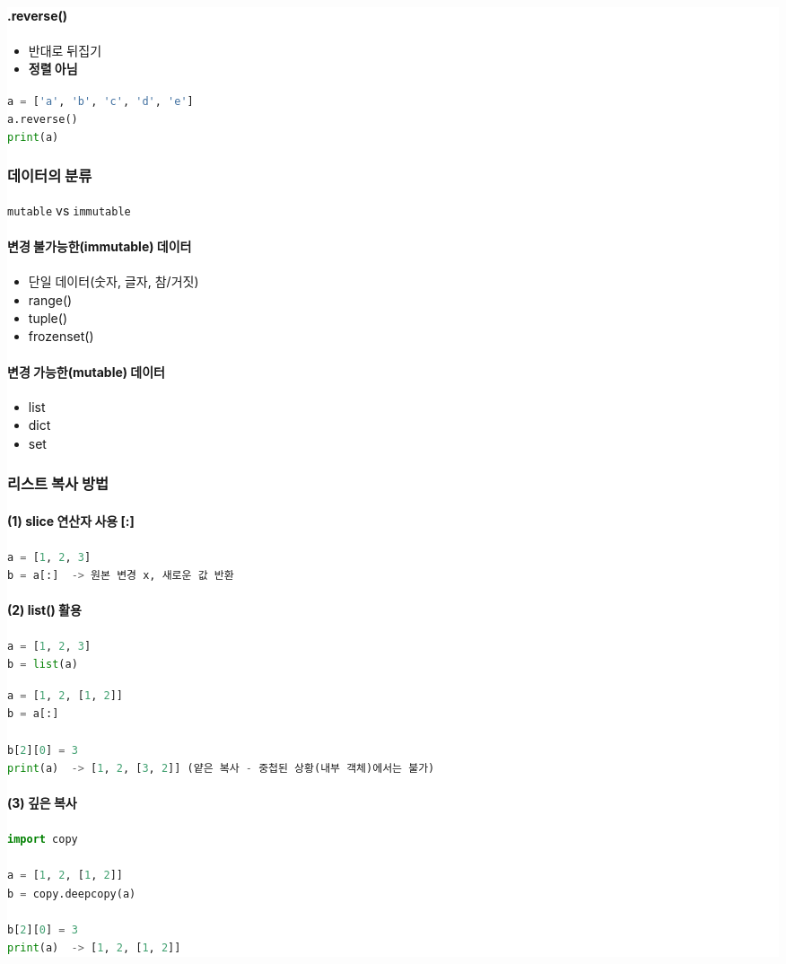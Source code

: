 #### .reverse()

* 반대로 뒤집기
* **정렬 아님**

```python
a = ['a', 'b', 'c', 'd', 'e']
a.reverse()
print(a)
```

### 데이터의 분류

`mutable` vs `immutable`

#### 변경 불가능한(immutable) 데이터

* 단일 데이터(숫자, 글자, 참/거짓)
* range()
* tuple()
* frozenset()

#### 변경 가능한(mutable) 데이터

* list
* dict
* set

### 리스트 복사 방법

#### (1) slice 연산자 사용 [:]

```python
a = [1, 2, 3]
b = a[:]  -> 원본 변경 x, 새로운 값 반환
```

#### (2) list() 활용

```python
a = [1, 2, 3]
b = list(a)
```

```python
a = [1, 2, [1, 2]]
b = a[:]

b[2][0] = 3
print(a)  -> [1, 2, [3, 2]] (얕은 복사 - 중첩된 상황(내부 객체)에서는 불가)
```

#### (3) 깊은 복사

```python
import copy

a = [1, 2, [1, 2]]
b = copy.deepcopy(a)

b[2][0] = 3
print(a)  -> [1, 2, [1, 2]]
```
